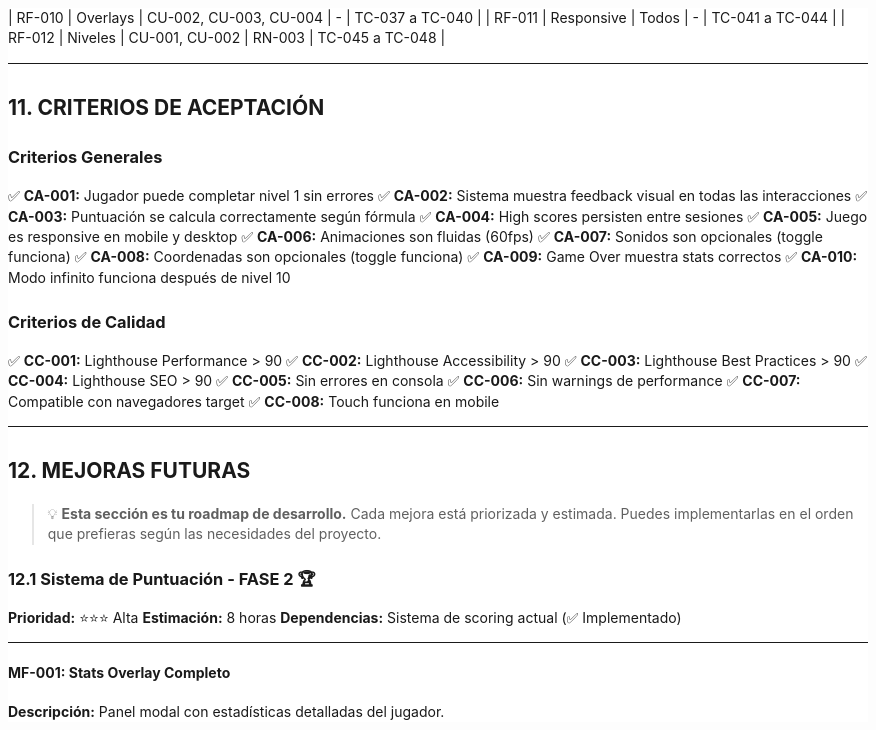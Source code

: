| RF-010 | Overlays | CU-002, CU-003, CU-004 | - | TC-037 a TC-040 |
| RF-011 | Responsive | Todos | - | TC-041 a TC-044 |
| RF-012 | Niveles | CU-001, CU-002 | RN-003 | TC-045 a TC-048 |

---

## 11. CRITERIOS DE ACEPTACIÓN

### Criterios Generales

✅ **CA-001:** Jugador puede completar nivel 1 sin errores
✅ **CA-002:** Sistema muestra feedback visual en todas las interacciones
✅ **CA-003:** Puntuación se calcula correctamente según fórmula
✅ **CA-004:** High scores persisten entre sesiones
✅ **CA-005:** Juego es responsive en mobile y desktop
✅ **CA-006:** Animaciones son fluidas (60fps)
✅ **CA-007:** Sonidos son opcionales (toggle funciona)
✅ **CA-008:** Coordenadas son opcionales (toggle funciona)
✅ **CA-009:** Game Over muestra stats correctos
✅ **CA-010:** Modo infinito funciona después de nivel 10

### Criterios de Calidad

✅ **CC-001:** Lighthouse Performance > 90
✅ **CC-002:** Lighthouse Accessibility > 90
✅ **CC-003:** Lighthouse Best Practices > 90
✅ **CC-004:** Lighthouse SEO > 90
✅ **CC-005:** Sin errores en consola
✅ **CC-006:** Sin warnings de performance
✅ **CC-007:** Compatible con navegadores target
✅ **CC-008:** Touch funciona en mobile

---

## 12. MEJORAS FUTURAS

> 💡 **Esta sección es tu roadmap de desarrollo.** Cada mejora está priorizada y estimada. Puedes implementarlas en el orden que prefieras según las necesidades del proyecto.

### 12.1 Sistema de Puntuación - FASE 2 🏆

**Prioridad:** ⭐⭐⭐ Alta
**Estimación:** 8 horas
**Dependencias:** Sistema de scoring actual (✅ Implementado)

---

#### MF-001: Stats Overlay Completo

**Descripción:** Panel modal con estadísticas detalladas del jugador.
